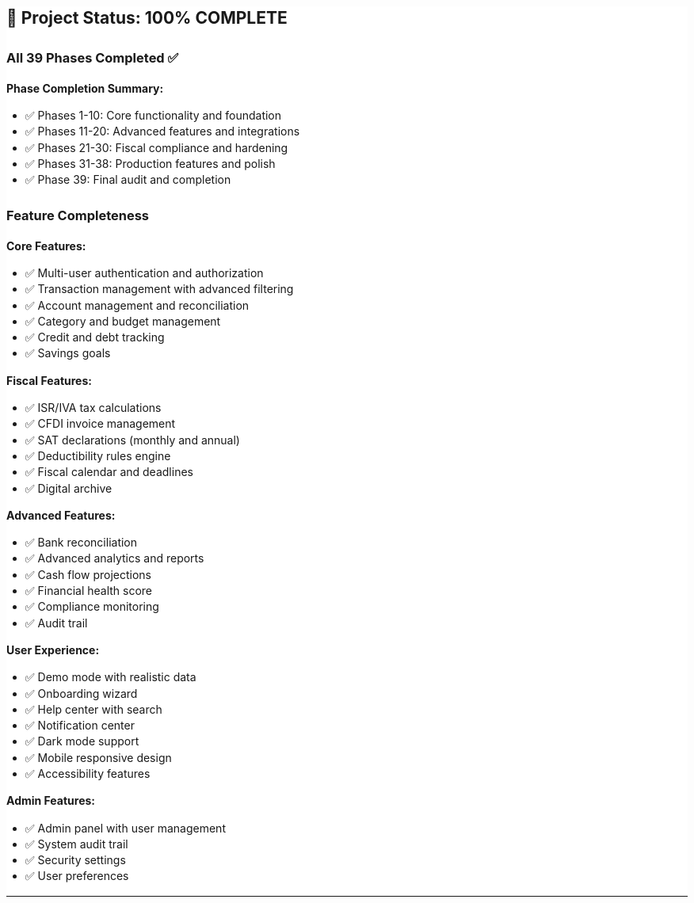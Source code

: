 ## 🚀 Project Status: 100% COMPLETE

### All 39 Phases Completed ✅

**Phase Completion Summary:**
- ✅ Phases 1-10: Core functionality and foundation
- ✅ Phases 11-20: Advanced features and integrations
- ✅ Phases 21-30: Fiscal compliance and hardening
- ✅ Phases 31-38: Production features and polish
- ✅ Phase 39: Final audit and completion

### Feature Completeness

**Core Features:**
- ✅ Multi-user authentication and authorization
- ✅ Transaction management with advanced filtering
- ✅ Account management and reconciliation
- ✅ Category and budget management
- ✅ Credit and debt tracking
- ✅ Savings goals

**Fiscal Features:**
- ✅ ISR/IVA tax calculations
- ✅ CFDI invoice management
- ✅ SAT declarations (monthly and annual)
- ✅ Deductibility rules engine
- ✅ Fiscal calendar and deadlines
- ✅ Digital archive

**Advanced Features:**
- ✅ Bank reconciliation
- ✅ Advanced analytics and reports
- ✅ Cash flow projections
- ✅ Financial health score
- ✅ Compliance monitoring
- ✅ Audit trail

**User Experience:**
- ✅ Demo mode with realistic data
- ✅ Onboarding wizard
- ✅ Help center with search
- ✅ Notification center
- ✅ Dark mode support
- ✅ Mobile responsive design
- ✅ Accessibility features

**Admin Features:**
- ✅ Admin panel with user management
- ✅ System audit trail
- ✅ Security settings
- ✅ User preferences

---
